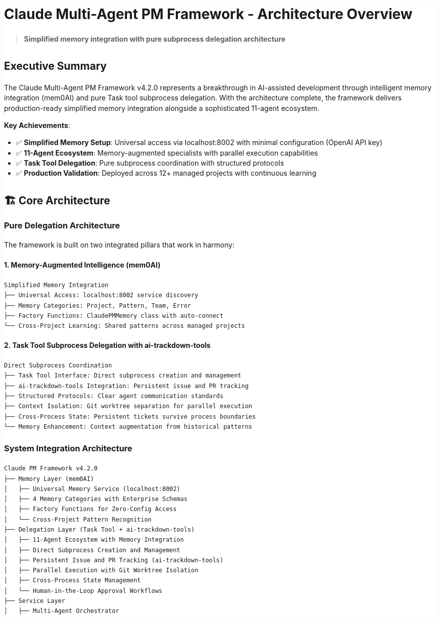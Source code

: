# Claude Multi-Agent PM Framework - Architecture Overview

> **Simplified memory integration with pure subprocess delegation architecture**

## Executive Summary

The Claude Multi-Agent PM Framework v4.2.0 represents a breakthrough in AI-assisted development through intelligent memory integration (mem0AI) and pure Task tool subprocess delegation. With the architecture complete, the framework delivers production-ready simplified memory integration alongside a sophisticated 11-agent ecosystem.

**Key Achievements**:
- ✅ **Simplified Memory Setup**: Universal access via localhost:8002 with minimal configuration (OpenAI API key)
- ✅ **11-Agent Ecosystem**: Memory-augmented specialists with parallel execution capabilities  
- ✅ **Task Tool Delegation**: Pure subprocess coordination with structured protocols
- ✅ **Production Validation**: Deployed across 12+ managed projects with continuous learning

## 🏗️ Core Architecture

### Pure Delegation Architecture

The framework is built on two integrated pillars that work in harmony:

#### 1. Memory-Augmented Intelligence (mem0AI)
```
Simplified Memory Integration
├── Universal Access: localhost:8002 service discovery
├── Memory Categories: Project, Pattern, Team, Error
├── Factory Functions: ClaudePMMemory class with auto-connect
└── Cross-Project Learning: Shared patterns across managed projects
```

#### 2. Task Tool Subprocess Delegation with ai-trackdown-tools
```
Direct Subprocess Coordination
├── Task Tool Interface: Direct subprocess creation and management
├── ai-trackdown-tools Integration: Persistent issue and PR tracking
├── Structured Protocols: Clear agent communication standards
├── Context Isolation: Git worktree separation for parallel execution
├── Cross-Process State: Persistent tickets survive process boundaries
└── Memory Enhancement: Context augmentation from historical patterns
```

### System Integration Architecture

```
Claude PM Framework v4.2.0
├── Memory Layer (mem0AI)
│   ├── Universal Memory Service (localhost:8002)
│   ├── 4 Memory Categories with Enterprise Schemas
│   ├── Factory Functions for Zero-Config Access
│   └── Cross-Project Pattern Recognition
├── Delegation Layer (Task Tool + ai-trackdown-tools)
│   ├── 11-Agent Ecosystem with Memory Integration
│   ├── Direct Subprocess Creation and Management
│   ├── Persistent Issue and PR Tracking (ai-trackdown-tools)
│   ├── Parallel Execution with Git Worktree Isolation
│   ├── Cross-Process State Management
│   └── Human-in-the-Loop Approval Workflows
├── Service Layer
│   ├── Multi-Agent Orchestrator
```